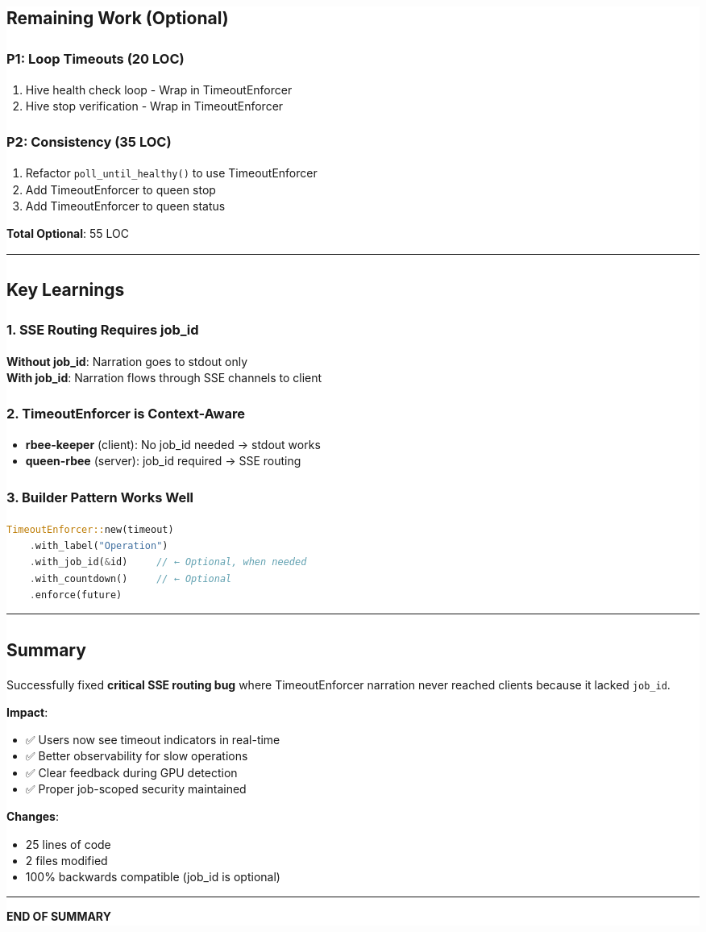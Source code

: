 
## Remaining Work (Optional)

### P1: Loop Timeouts (20 LOC)
1. Hive health check loop - Wrap in TimeoutEnforcer
2. Hive stop verification - Wrap in TimeoutEnforcer

### P2: Consistency (35 LOC)
1. Refactor `poll_until_healthy()` to use TimeoutEnforcer
2. Add TimeoutEnforcer to queen stop
3. Add TimeoutEnforcer to queen status

**Total Optional**: 55 LOC

---

## Key Learnings

### 1. SSE Routing Requires job_id
**Without job_id**: Narration goes to stdout only  
**With job_id**: Narration flows through SSE channels to client

### 2. TimeoutEnforcer is Context-Aware
- **rbee-keeper** (client): No job_id needed → stdout works
- **queen-rbee** (server): job_id required → SSE routing

### 3. Builder Pattern Works Well
```rust
TimeoutEnforcer::new(timeout)
    .with_label("Operation")
    .with_job_id(&id)     // ← Optional, when needed
    .with_countdown()     // ← Optional
    .enforce(future)
```

---

## Summary

Successfully fixed **critical SSE routing bug** where TimeoutEnforcer narration never reached clients because it lacked `job_id`. 

**Impact**:
- ✅ Users now see timeout indicators in real-time
- ✅ Better observability for slow operations
- ✅ Clear feedback during GPU detection
- ✅ Proper job-scoped security maintained

**Changes**:
- 25 lines of code
- 2 files modified
- 100% backwards compatible (job_id is optional)

---

**END OF SUMMARY**
